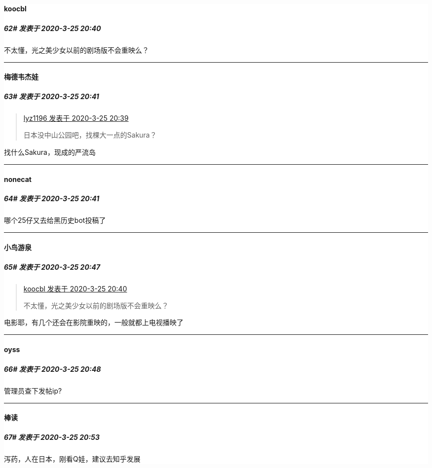 ####  koocbl  
##### 62#       发表于 2020-3-25 20:40


不太懂，光之美少女以前的剧场版不会重映么？


-----

####  梅德韦杰娃  
##### 63#       发表于 2020-3-25 20:41


<blockquote><a href="httphttps://bbs.saraba1st.com/2b/forum.php?mod=redirect&amp;goto=findpost&amp;pid=46871916&amp;ptid=1920821" target="_blank">lyz1196 发表于 2020-3-25 20:39</a>

日本没中山公园吧，找棵大一点的Sakura？</blockquote>
找什么Sakura，现成的严流岛


-----

####  nonecat  
##### 64#       发表于 2020-3-25 20:41


哪个25仔又去给黑历史bot投稿了


-----

####  小鸟游泉  
##### 65#       发表于 2020-3-25 20:47


<blockquote><a href="httphttps://bbs.saraba1st.com/2b/forum.php?mod=redirect&amp;goto=findpost&amp;pid=46871918&amp;ptid=1920821" target="_blank">koocbl 发表于 2020-3-25 20:40</a>

不太懂，光之美少女以前的剧场版不会重映么？</blockquote>
电影耶，有几个还会在影院重映的，一般就都上电视播映了


-----

####  oyss  
##### 66#       发表于 2020-3-25 20:48


管理员查下发帖ip?


-----

####  棒读  
##### 67#       发表于 2020-3-25 20:53


泻药，人在日本，刚看Q娃，建议去知乎发展
